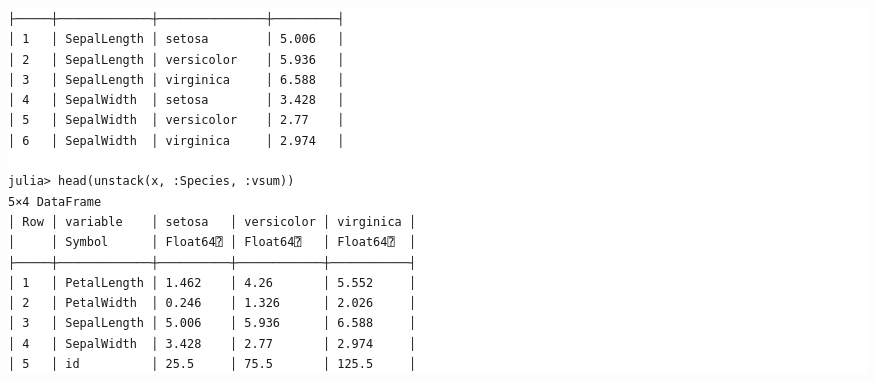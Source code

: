 ```jldoctest reshape
├─────┼─────────────┼───────────────┼─────────┤
│ 1   │ SepalLength │ setosa        │ 5.006   │
│ 2   │ SepalLength │ versicolor    │ 5.936   │
│ 3   │ SepalLength │ virginica     │ 6.588   │
│ 4   │ SepalWidth  │ setosa        │ 3.428   │
│ 5   │ SepalWidth  │ versicolor    │ 2.77    │
│ 6   │ SepalWidth  │ virginica     │ 2.974   │

julia> head(unstack(x, :Species, :vsum))
5×4 DataFrame
│ Row │ variable    │ setosa   │ versicolor │ virginica │
│     │ Symbol      │ Float64⍰ │ Float64⍰   │ Float64⍰  │
├─────┼─────────────┼──────────┼────────────┼───────────┤
│ 1   │ PetalLength │ 1.462    │ 4.26       │ 5.552     │
│ 2   │ PetalWidth  │ 0.246    │ 1.326      │ 2.026     │
│ 3   │ SepalLength │ 5.006    │ 5.936      │ 6.588     │
│ 4   │ SepalWidth  │ 3.428    │ 2.77       │ 2.974     │
│ 5   │ id          │ 25.5     │ 75.5       │ 125.5     │
```
